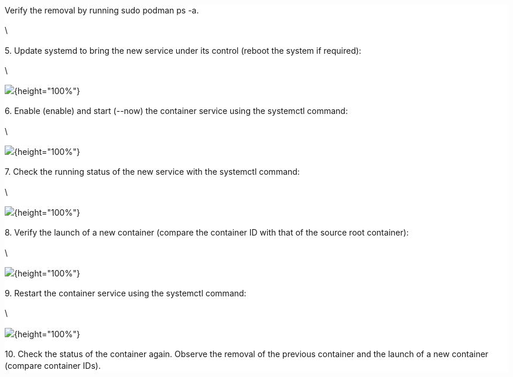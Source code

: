 </div>

Verify the removal by running sudo podman ps -a.

\

5\. Update systemd to bring the new service under its control (reboot
the system if required):

\

<div>

![](image-F2PU9TRV.jpg){height="100%"}

</div>

6\. Enable (enable) and start (\--now) the container service using the
systemctl command:

\

<div>

![](image-QZCAXYM0.jpg){height="100%"}

</div>

7\. Check the running status of the new service with the systemctl
command:

\

<div>

![](image-RQQFVKL4.jpg){height="100%"}

</div>

8\. Verify the launch of a new container (compare the container ID with
that of the source root container):

\

<div>

![](image-0YT1Z6EP.jpg){height="100%"}

</div>

9\. Restart the container service using the systemctl command:

\

<div>

![](image-EQQS0107.jpg){height="100%"}

</div>

10\. Check the status of the container again. Observe the removal of the
previous container and the launch of a new container (compare container
IDs).
